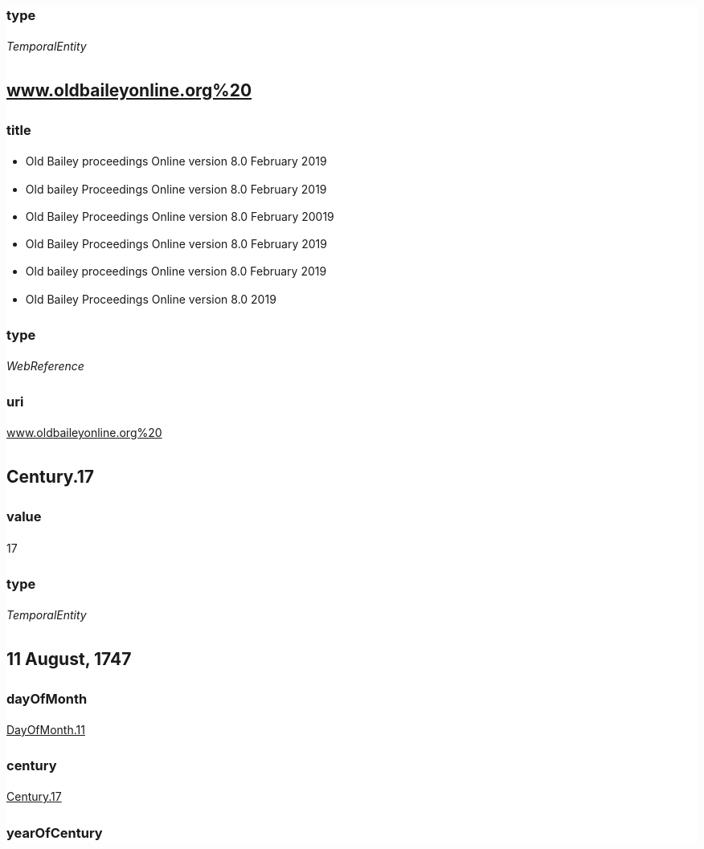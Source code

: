 ### type


*TemporalEntity*

## www.oldbaileyonline.org%20

### title

 - Old Bailey proceedings Online version 8.0 February 2019

 - Old bailey Proceedings Online version 8.0 February 2019

 - Old Bailey Proceedings Online version 8.0 February 20019

 - Old Bailey Proceedings Online version 8.0 February 2019

 - Old bailey proceedings Online version 8.0 February 2019

 - Old Bailey Proceedings Online version 8.0 2019

### type


*WebReference*

### uri


www.oldbaileyonline.org%20

## Century.17

### value


17

### type


*TemporalEntity*

## 11 August, 1747

### dayOfMonth


[DayOfMonth.11](#DayOfMonth.11)

### century


[Century.17](#Century.17)

### yearOfCentury
